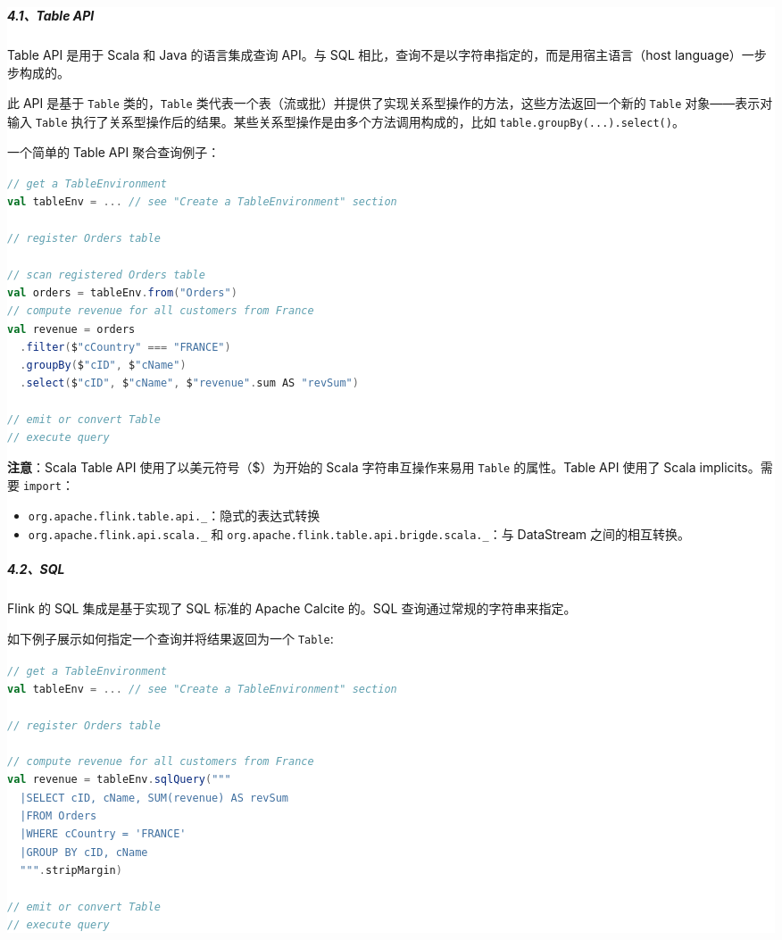 ##### 4.1、Table API

Table API 是用于 Scala 和 Java 的语言集成查询 API。与 SQL 相比，查询不是以字符串指定的，而是用宿主语言（host language）一步步构成的。

此 API 是基于 `Table` 类的，`Table` 类代表一个表（流或批）并提供了实现关系型操作的方法，这些方法返回一个新的 `Table` 对象——表示对输入 `Table` 执行了关系型操作后的结果。某些关系型操作是由多个方法调用构成的，比如 `table.groupBy(...).select()`。

一个简单的 Table API 聚合查询例子：

```scala
// get a TableEnvironment
val tableEnv = ... // see "Create a TableEnvironment" section

// register Orders table

// scan registered Orders table
val orders = tableEnv.from("Orders")
// compute revenue for all customers from France
val revenue = orders
  .filter($"cCountry" === "FRANCE")
  .groupBy($"cID", $"cName")
  .select($"cID", $"cName", $"revenue".sum AS "revSum")

// emit or convert Table
// execute query
```

**注意**：Scala Table API 使用了以美元符号（\$）为开始的 Scala 字符串互操作来易用 `Table` 的属性。Table API 使用了 Scala implicits。需要 `import`：

- `org.apache.flink.table.api._`：隐式的表达式转换
- `org.apache.flink.api.scala._` 和 `org.apache.flink.table.api.brigde.scala._`：与 DataStream 之间的相互转换。

##### 4.2、SQL

Flink 的 SQL 集成是基于实现了 SQL 标准的 Apache Calcite 的。SQL 查询通过常规的字符串来指定。

如下例子展示如何指定一个查询并将结果返回为一个 `Table`:

```scala
// get a TableEnvironment
val tableEnv = ... // see "Create a TableEnvironment" section

// register Orders table

// compute revenue for all customers from France
val revenue = tableEnv.sqlQuery("""
  |SELECT cID, cName, SUM(revenue) AS revSum
  |FROM Orders
  |WHERE cCountry = 'FRANCE'
  |GROUP BY cID, cName
  """.stripMargin)

// emit or convert Table
// execute query
```
